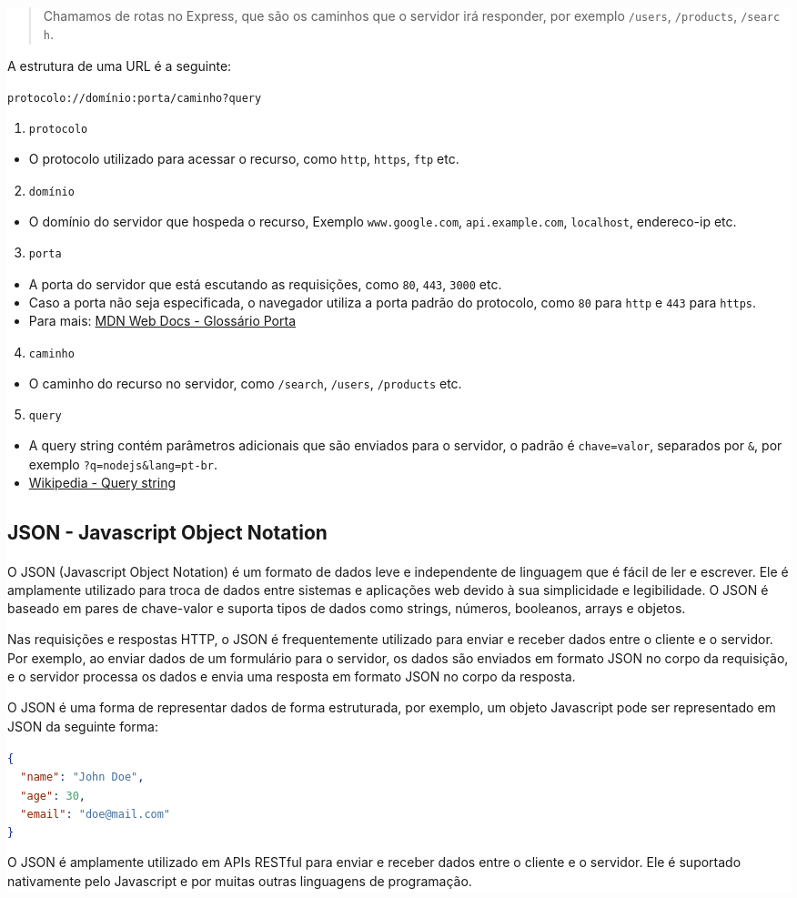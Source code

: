 > Chamamos de rotas no Express, que são os caminhos que o servidor irá responder, por exemplo `/users`, `/products`, `/search`.

A estrutura de uma URL é a seguinte:

```
protocolo://domínio:porta/caminho?query
```

1. `protocolo`
  - O protocolo utilizado para acessar o recurso, como `http`, `https`, `ftp` etc.

2. `domínio`
  - O domínio do servidor que hospeda o recurso, Exemplo `www.google.com`, `api.example.com`, `localhost`, endereco-ip etc.

3. `porta`
  - A porta do servidor que está escutando as requisições, como `80`, `443`, `3000` etc.
  - Caso a porta não seja especificada, o navegador utiliza a porta padrão do protocolo, como `80` para `http` e `443` para `https`.
  - Para mais: [MDN Web Docs - Glossário Porta](https://developer.mozilla.org/pt-BR/docs/Glossary/Port)

4. `caminho`
  - O caminho do recurso no servidor, como `/search`, `/users`, `/products` etc.

5. `query`
  - A query string contém parâmetros adicionais que são enviados para o servidor, o padrão é `chave=valor`, separados por `&`, por exemplo `?q=nodejs&lang=pt-br`.
  - [Wikipedia - Query string](https://en.wikipedia.org/wiki/Query_string)


## JSON - Javascript Object Notation

O JSON (Javascript Object Notation) é um formato de dados leve e independente de linguagem que é fácil de ler e escrever. Ele é amplamente utilizado para troca de dados entre sistemas e aplicações web devido à sua simplicidade e legibilidade. O JSON é baseado em pares de chave-valor e suporta tipos de dados como strings, números, booleanos, arrays e objetos.

Nas requisições e respostas HTTP, o JSON é frequentemente utilizado para enviar e receber dados entre o cliente e o servidor. Por exemplo, ao enviar dados de um formulário para o servidor, os dados são enviados em formato JSON no corpo da requisição, e o servidor processa os dados e envia uma resposta em formato JSON no corpo da resposta.

O JSON é uma forma de representar dados de forma estruturada, por exemplo, um objeto Javascript pode ser representado em JSON da seguinte forma:

```json
{
  "name": "John Doe",
  "age": 30,
  "email": "doe@mail.com"
}
```

O JSON é amplamente utilizado em APIs RESTful para enviar e receber dados entre o cliente e o servidor. Ele é suportado nativamente pelo Javascript e por muitas outras linguagens de programação.
